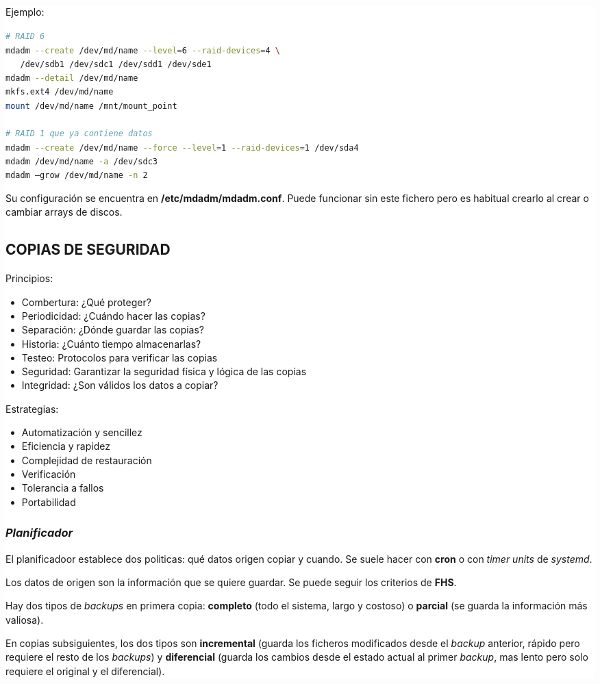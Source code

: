 Ejemplo:

```bash
# RAID 6
mdadm --create /dev/md/name --level=6 --raid-devices=4 \
   /dev/sdb1 /dev/sdc1 /dev/sdd1 /dev/sde1
mdadm --detail /dev/md/name
mkfs.ext4 /dev/md/name
mount /dev/md/name /mnt/mount_point

# RAID 1 que ya contiene datos
mdadm --create /dev/md/name --force --level=1 --raid-devices=1 /dev/sda4
mdadm /dev/md/name -a /dev/sdc3
mdadm –grow /dev/md/name -n 2
```
Su configuración se encuentra en **/etc/mdadm/mdadm.conf**. Puede funcionar sin este fichero pero es habitual crearlo al crear o cambiar arrays de discos.

## COPIAS DE SEGURIDAD

Principios:

- Combertura: ¿Qué proteger?
- Periodicidad: ¿Cuándo hacer las copias?
- Separación: ¿Dónde guardar las copias?
- Historia: ¿Cuánto tiempo almacenarlas?
- Testeo: Protocolos para verificar las copias
- Seguridad: Garantizar la seguridad física y lógica de las copias
- Integridad: ¿Son válidos los datos a copiar?

Estrategias:

- Automatización y sencillez
- Eficiencia y rapidez
- Complejidad de restauración
- Verificación
- Tolerancia a fallos
- Portabilidad

### ***Planificador***

El planificadoor establece dos politicas: qué datos origen copiar y cuando. Se suele hacer con **cron** o con *timer units* de *systemd*.

Los datos de origen son la información que se quiere guardar. Se puede seguir los criterios de **FHS**. 

Hay dos tipos de *backups* en primera copia: **completo** (todo el sistema, largo y costoso) o **parcial** (se guarda la información más valiosa). 

En copias subsiguientes, los dos tipos son **incremental** (guarda los ficheros modificados desde el *backup* anterior, rápido pero requiere el resto de los *backups*) y **diferencial** (guarda los cambios desde el estado actual al primer *backup*, mas lento pero solo requiere el original y el diferencial).
